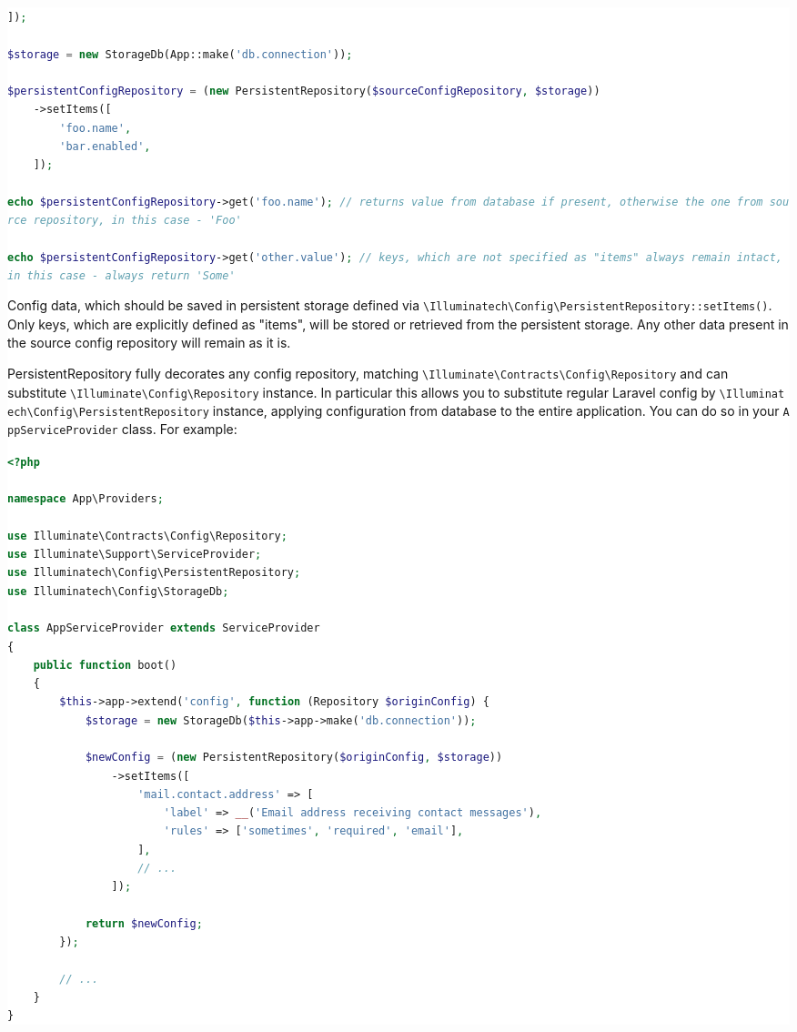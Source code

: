 ```php
]);

$storage = new StorageDb(App::make('db.connection'));

$persistentConfigRepository = (new PersistentRepository($sourceConfigRepository, $storage))
    ->setItems([
        'foo.name',
        'bar.enabled',
    ]);

echo $persistentConfigRepository->get('foo.name'); // returns value from database if present, otherwise the one from source repository, in this case - 'Foo'

echo $persistentConfigRepository->get('other.value'); // keys, which are not specified as "items" always remain intact, in this case - always return 'Some'
```

Config data, which should be saved in persistent storage defined via `\Illuminatech\Config\PersistentRepository::setItems()`.
Only keys, which are explicitly defined as "items", will be stored or retrieved from the persistent storage. Any other data
present in the source config repository will remain as it is.

PersistentRepository fully decorates any config repository, matching `\Illuminate\Contracts\Config\Repository` and can substitute `\Illuminate\Config\Repository` instance.
In particular this allows you to substitute regular Laravel config by `\Illuminatech\Config\PersistentRepository` instance,
applying configuration from database to the entire application. You can do so in your `AppServiceProvider` class. For example:

```php
<?php

namespace App\Providers;

use Illuminate\Contracts\Config\Repository;
use Illuminate\Support\ServiceProvider;
use Illuminatech\Config\PersistentRepository;
use Illuminatech\Config\StorageDb;

class AppServiceProvider extends ServiceProvider
{
    public function boot()
    {
        $this->app->extend('config', function (Repository $originConfig) {
            $storage = new StorageDb($this->app->make('db.connection'));

            $newConfig = (new PersistentRepository($originConfig, $storage))
                ->setItems([
                    'mail.contact.address' => [
                        'label' => __('Email address receiving contact messages'),
                        'rules' => ['sometimes', 'required', 'email'],
                    ],
                    // ...
                ]);

            return $newConfig;
        });

        // ...
    }
}
```
